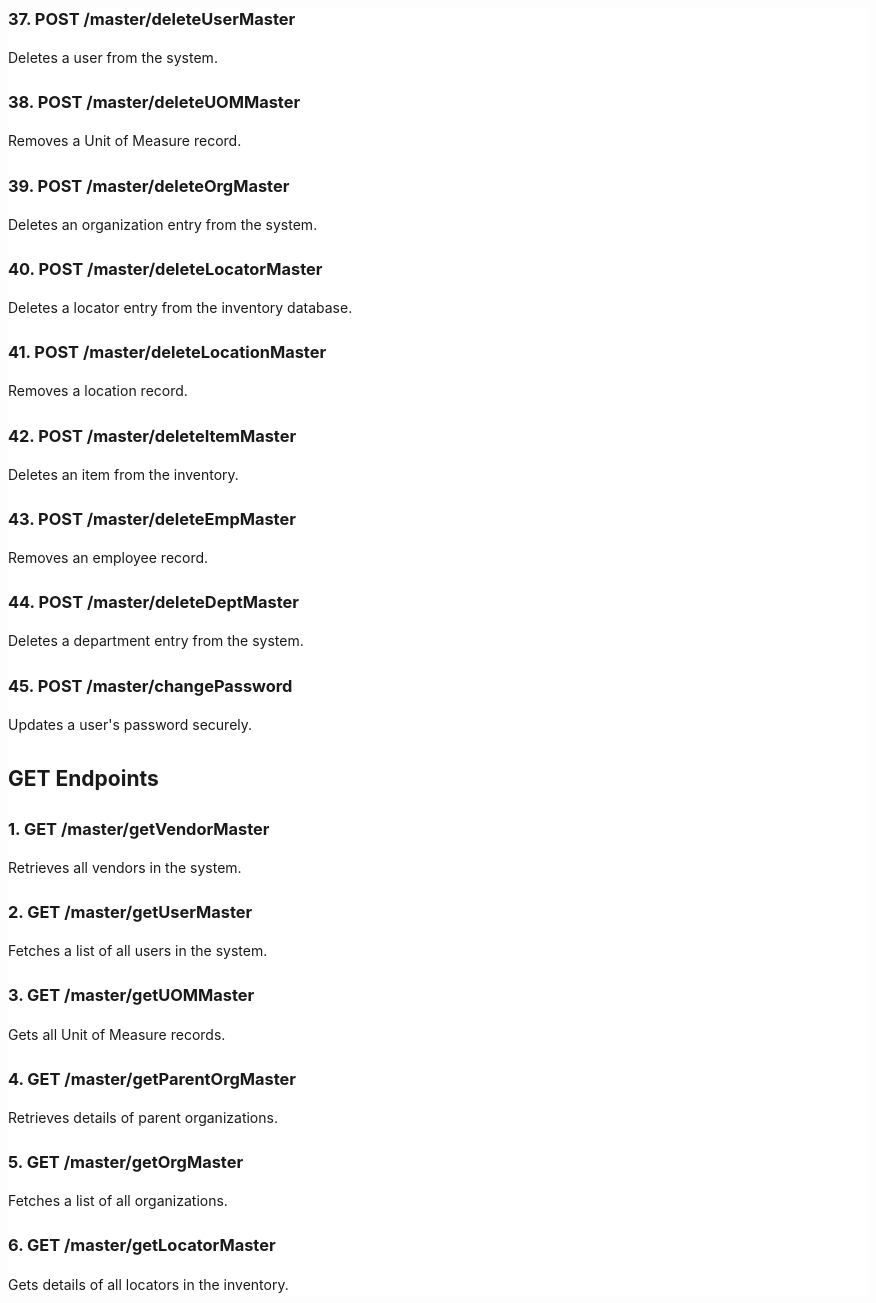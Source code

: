 ### **37. POST /master/deleteUserMaster**
Deletes a user from the system.

### **38. POST /master/deleteUOMMaster**
Removes a Unit of Measure record.

### **39. POST /master/deleteOrgMaster**
Deletes an organization entry from the system.

### **40. POST /master/deleteLocatorMaster**
Deletes a locator entry from the inventory database.

### **41. POST /master/deleteLocationMaster**
Removes a location record.

### **42. POST /master/deleteItemMaster**
Deletes an item from the inventory.

### **43. POST /master/deleteEmpMaster**
Removes an employee record.

### **44. POST /master/deleteDeptMaster**
Deletes a department entry from the system.

### **45. POST /master/changePassword**
Updates a user's password securely.

## **GET Endpoints**

### **1. GET /master/getVendorMaster**
Retrieves all vendors in the system.

### **2. GET /master/getUserMaster**
Fetches a list of all users in the system.

### **3. GET /master/getUOMMaster**
Gets all Unit of Measure records.

### **4. GET /master/getParentOrgMaster**
Retrieves details of parent organizations.

### **5. GET /master/getOrgMaster**
Fetches a list of all organizations.

### **6. GET /master/getLocatorMaster**
Gets details of all locators in the inventory.
